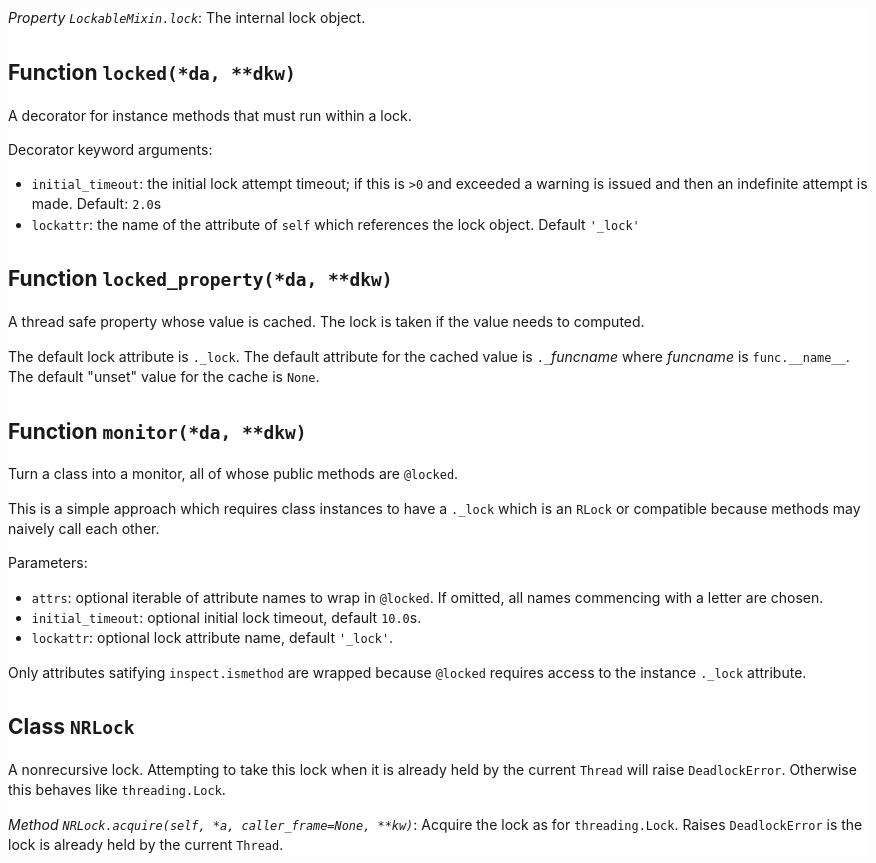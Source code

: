 *Property `LockableMixin.lock`*:
The internal lock object.

## Function `locked(*da, **dkw)`

A decorator for instance methods that must run within a lock.

Decorator keyword arguments:
* `initial_timeout`:
  the initial lock attempt timeout;
  if this is `>0` and exceeded a warning is issued
  and then an indefinite attempt is made.
  Default: `2.0`s
* `lockattr`:
  the name of the attribute of `self`
  which references the lock object.
  Default `'_lock'`

## Function `locked_property(*da, **dkw)`

A thread safe property whose value is cached.
The lock is taken if the value needs to computed.

The default lock attribute is `._lock`.
The default attribute for the cached value is `._`*funcname*
where *funcname* is `func.__name__`.
The default "unset" value for the cache is `None`.

## Function `monitor(*da, **dkw)`

Turn a class into a monitor, all of whose public methods are `@locked`.

This is a simple approach which requires class instances to have a
`._lock` which is an `RLock` or compatible
because methods may naively call each other.

Parameters:
* `attrs`: optional iterable of attribute names to wrap in `@locked`.
  If omitted, all names commencing with a letter are chosen.
* `initial_timeout`: optional initial lock timeout, default `10.0`s.
* `lockattr`: optional lock attribute name, default `'_lock'`.

Only attributes satifying `inspect.ismethod` are wrapped
because `@locked` requires access to the instance `._lock` attribute.

## Class `NRLock`

A nonrecursive lock.
Attempting to take this lock when it is already held by the current `Thread`
will raise `DeadlockError`.
Otherwise this behaves like `threading.Lock`.

*Method `NRLock.acquire(self, *a, caller_frame=None, **kw)`*:
Acquire the lock as for `threading.Lock`.
Raises `DeadlockError` is the lock is already held by the current `Thread`.
